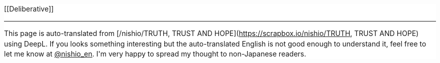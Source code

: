 
[[Deliberative]]

---
This page is auto-translated from [/nishio/TRUTH, TRUST AND HOPE](https://scrapbox.io/nishio/TRUTH, TRUST AND HOPE) using DeepL. If you looks something interesting but the auto-translated English is not good enough to understand it, feel free to let me know at [@nishio_en](https://twitter.com/nishio_en). I'm very happy to spread my thought to non-Japanese readers.